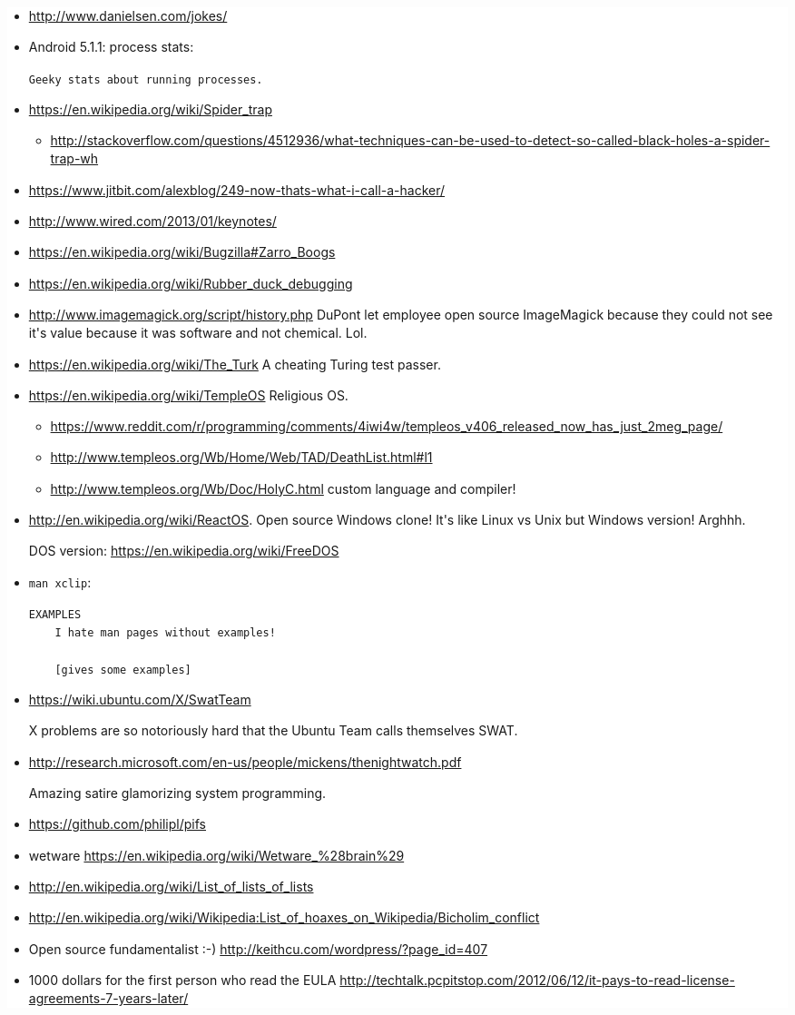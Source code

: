 -   <http://www.danielsen.com/jokes/>

-   Android 5.1.1: process stats:

        Geeky stats about running processes.

-   <https://en.wikipedia.org/wiki/Spider_trap>

    - <http://stackoverflow.com/questions/4512936/what-techniques-can-be-used-to-detect-so-called-black-holes-a-spider-trap-wh>

-   <https://www.jitbit.com/alexblog/249-now-thats-what-i-call-a-hacker/>

-   <http://www.wired.com/2013/01/keynotes/>

-   <https://en.wikipedia.org/wiki/Bugzilla#Zarro_Boogs>

-   <https://en.wikipedia.org/wiki/Rubber_duck_debugging>

-   <http://www.imagemagick.org/script/history.php> DuPont let employee open source ImageMagick because they could not see it's value because it was software and not chemical. Lol.

-   <https://en.wikipedia.org/wiki/The_Turk> A cheating Turing test passer.

-   <https://en.wikipedia.org/wiki/TempleOS> Religious OS.

    - <https://www.reddit.com/r/programming/comments/4iwi4w/templeos_v406_released_now_has_just_2meg_page/>

    - <http://www.templeos.org/Wb/Home/Web/TAD/DeathList.html#l1>

    - <http://www.templeos.org/Wb/Doc/HolyC.html> custom language and compiler!

-   <http://en.wikipedia.org/wiki/ReactOS>. Open source Windows clone! It's like Linux vs Unix but Windows version! Arghhh.

    DOS version: <https://en.wikipedia.org/wiki/FreeDOS>

-   `man xclip`:

        EXAMPLES
            I hate man pages without examples!

            [gives some examples]

-   <https://wiki.ubuntu.com/X/SwatTeam>

    X problems are so notoriously hard that the Ubuntu Team calls themselves SWAT.

-   <http://research.microsoft.com/en-us/people/mickens/thenightwatch.pdf>

    Amazing satire glamorizing system programming.

-   <https://github.com/philipl/pifs>

-   wetware <https://en.wikipedia.org/wiki/Wetware_%28brain%29>

-   <http://en.wikipedia.org/wiki/List_of_lists_of_lists>

-   <http://en.wikipedia.org/wiki/Wikipedia:List_of_hoaxes_on_Wikipedia/Bicholim_conflict>

-   Open source fundamentalist :-) <http://keithcu.com/wordpress/?page_id=407>

-   1000 dollars for the first person who read the EULA <http://techtalk.pcpitstop.com/2012/06/12/it-pays-to-read-license-agreements-7-years-later/>
